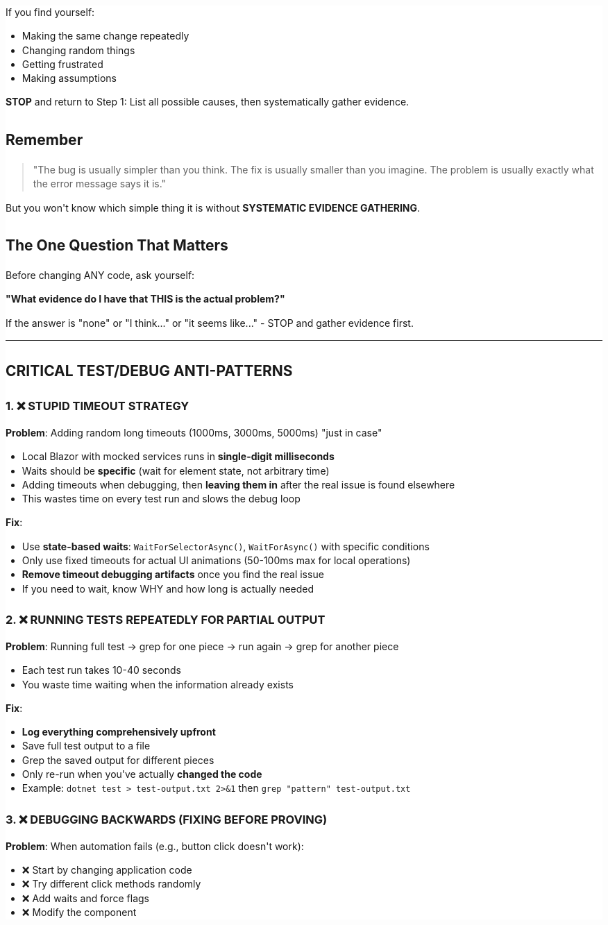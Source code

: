 If you find yourself:
- Making the same change repeatedly
- Changing random things
- Getting frustrated
- Making assumptions

**STOP** and return to Step 1: List all possible causes, then systematically gather evidence.

## Remember

> "The bug is usually simpler than you think. The fix is usually smaller than you imagine. The problem is usually exactly what the error message says it is."

But you won't know which simple thing it is without **SYSTEMATIC EVIDENCE GATHERING**.

## The One Question That Matters

Before changing ANY code, ask yourself:

**"What evidence do I have that THIS is the actual problem?"**

If the answer is "none" or "I think..." or "it seems like..." - STOP and gather evidence first.

---

## CRITICAL TEST/DEBUG ANTI-PATTERNS

### 1. ❌ STUPID TIMEOUT STRATEGY
**Problem**: Adding random long timeouts (1000ms, 3000ms, 5000ms) "just in case"
- Local Blazor with mocked services runs in **single-digit milliseconds**
- Waits should be **specific** (wait for element state, not arbitrary time)
- Adding timeouts when debugging, then **leaving them in** after the real issue is found elsewhere
- This wastes time on every test run and slows the debug loop

**Fix**:
- Use **state-based waits**: `WaitForSelectorAsync()`, `WaitForAsync()` with specific conditions
- Only use fixed timeouts for actual UI animations (50-100ms max for local operations)
- **Remove timeout debugging artifacts** once you find the real issue
- If you need to wait, know WHY and how long is actually needed

### 2. ❌ RUNNING TESTS REPEATEDLY FOR PARTIAL OUTPUT
**Problem**: Running full test → grep for one piece → run again → grep for another piece
- Each test run takes 10-40 seconds
- You waste time waiting when the information already exists

**Fix**:
- **Log everything comprehensively upfront**
- Save full test output to a file
- Grep the saved output for different pieces
- Only re-run when you've actually **changed the code**
- Example: `dotnet test > test-output.txt 2>&1` then `grep "pattern" test-output.txt`

### 3. ❌ DEBUGGING BACKWARDS (FIXING BEFORE PROVING)
**Problem**: When automation fails (e.g., button click doesn't work):
- ❌ Start by changing application code
- ❌ Try different click methods randomly
- ❌ Add waits and force flags
- ❌ Modify the component

